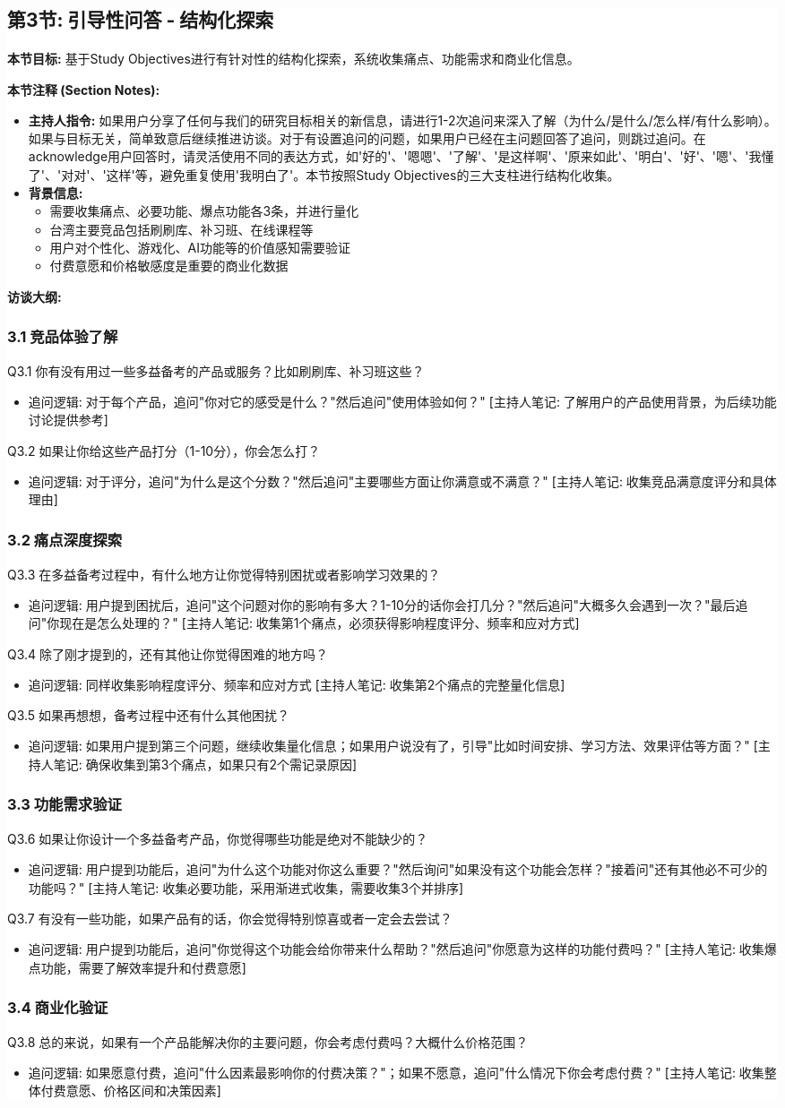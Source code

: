 ## 第3节: 引导性问答 - 结构化探索

**本节目标:** 基于Study Objectives进行有针对性的结构化探索，系统收集痛点、功能需求和商业化信息。

**本节注释 (Section Notes):**
- **主持人指令:** 如果用户分享了任何与我们的研究目标相关的新信息，请进行1-2次追问来深入了解（为什么/是什么/怎么样/有什么影响）。如果与目标无关，简单致意后继续推进访谈。对于有设置追问的问题，如果用户已经在主问题回答了追问，则跳过追问。在acknowledge用户回答时，请灵活使用不同的表达方式，如'好的'、'嗯嗯'、'了解'、'是这样啊'、'原来如此'、'明白'、'好'、'嗯'、'我懂了'、'对对'、'这样'等，避免重复使用'我明白了'。本节按照Study Objectives的三大支柱进行结构化收集。
- **背景信息:**
  - 需要收集痛点、必要功能、爆点功能各3条，并进行量化
  - 台湾主要竞品包括刷刷库、补习班、在线课程等
  - 用户对个性化、游戏化、AI功能等的价值感知需要验证
  - 付费意愿和价格敏感度是重要的商业化数据

**访谈大纲:**

### 3.1 竞品体验了解

Q3.1 你有没有用过一些多益备考的产品或服务？比如刷刷库、补习班这些？
- 追问逻辑: 对于每个产品，追问"你对它的感受是什么？"然后追问"使用体验如何？"
[主持人笔记: 了解用户的产品使用背景，为后续功能讨论提供参考]

Q3.2 如果让你给这些产品打分（1-10分），你会怎么打？
- 追问逻辑: 对于评分，追问"为什么是这个分数？"然后追问"主要哪些方面让你满意或不满意？"
[主持人笔记: 收集竞品满意度评分和具体理由]

### 3.2 痛点深度探索

Q3.3 在多益备考过程中，有什么地方让你觉得特别困扰或者影响学习效果的？
- 追问逻辑: 用户提到困扰后，追问"这个问题对你的影响有多大？1-10分的话你会打几分？"然后追问"大概多久会遇到一次？"最后追问"你现在是怎么处理的？"
[主持人笔记: 收集第1个痛点，必须获得影响程度评分、频率和应对方式]

Q3.4 除了刚才提到的，还有其他让你觉得困难的地方吗？
- 追问逻辑: 同样收集影响程度评分、频率和应对方式
[主持人笔记: 收集第2个痛点的完整量化信息]

Q3.5 如果再想想，备考过程中还有什么其他困扰？
- 追问逻辑: 如果用户提到第三个问题，继续收集量化信息；如果用户说没有了，引导"比如时间安排、学习方法、效果评估等方面？"
[主持人笔记: 确保收集到第3个痛点，如果只有2个需记录原因]

### 3.3 功能需求验证

Q3.6 如果让你设计一个多益备考产品，你觉得哪些功能是绝对不能缺少的？
- 追问逻辑: 用户提到功能后，追问"为什么这个功能对你这么重要？"然后询问"如果没有这个功能会怎样？"接着问"还有其他必不可少的功能吗？"
[主持人笔记: 收集必要功能，采用渐进式收集，需要收集3个并排序]

Q3.7 有没有一些功能，如果产品有的话，你会觉得特别惊喜或者一定会去尝试？
- 追问逻辑: 用户提到功能后，追问"你觉得这个功能会给你带来什么帮助？"然后追问"你愿意为这样的功能付费吗？"
[主持人笔记: 收集爆点功能，需要了解效率提升和付费意愿]

### 3.4 商业化验证

Q3.8 总的来说，如果有一个产品能解决你的主要问题，你会考虑付费吗？大概什么价格范围？
- 追问逻辑: 如果愿意付费，追问"什么因素最影响你的付费决策？"；如果不愿意，追问"什么情况下你会考虑付费？"
[主持人笔记: 收集整体付费意愿、价格区间和决策因素]
